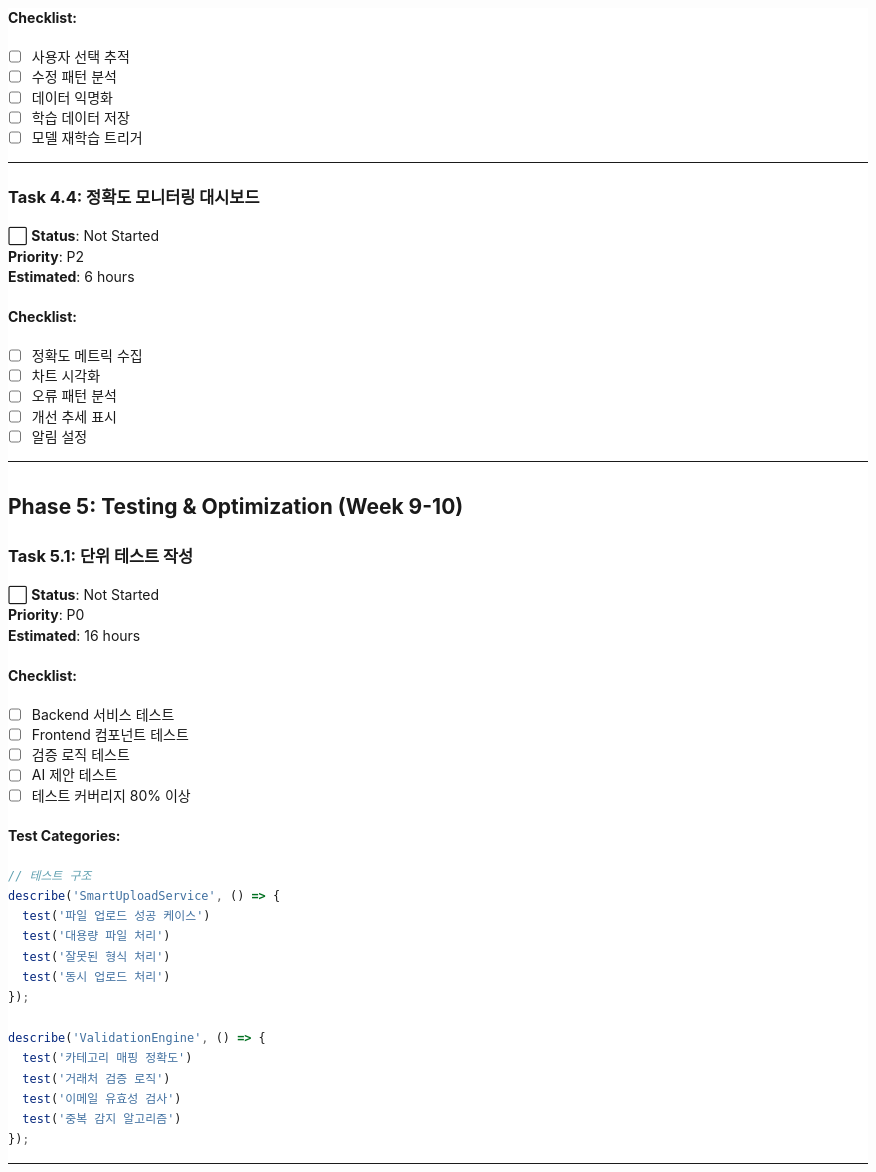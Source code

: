 #### Checklist:
- [ ] 사용자 선택 추적
- [ ] 수정 패턴 분석
- [ ] 데이터 익명화
- [ ] 학습 데이터 저장
- [ ] 모델 재학습 트리거

---

### Task 4.4: 정확도 모니터링 대시보드
⬜ **Status**: Not Started  
**Priority**: P2  
**Estimated**: 6 hours

#### Checklist:
- [ ] 정확도 메트릭 수집
- [ ] 차트 시각화
- [ ] 오류 패턴 분석
- [ ] 개선 추세 표시
- [ ] 알림 설정

---

## Phase 5: Testing & Optimization (Week 9-10)

### Task 5.1: 단위 테스트 작성
⬜ **Status**: Not Started  
**Priority**: P0  
**Estimated**: 16 hours

#### Checklist:
- [ ] Backend 서비스 테스트
- [ ] Frontend 컴포넌트 테스트
- [ ] 검증 로직 테스트
- [ ] AI 제안 테스트
- [ ] 테스트 커버리지 80% 이상

#### Test Categories:
```typescript
// 테스트 구조
describe('SmartUploadService', () => {
  test('파일 업로드 성공 케이스')
  test('대용량 파일 처리')
  test('잘못된 형식 처리')
  test('동시 업로드 처리')
});

describe('ValidationEngine', () => {
  test('카테고리 매핑 정확도')
  test('거래처 검증 로직')
  test('이메일 유효성 검사')
  test('중복 감지 알고리즘')
});
```

---